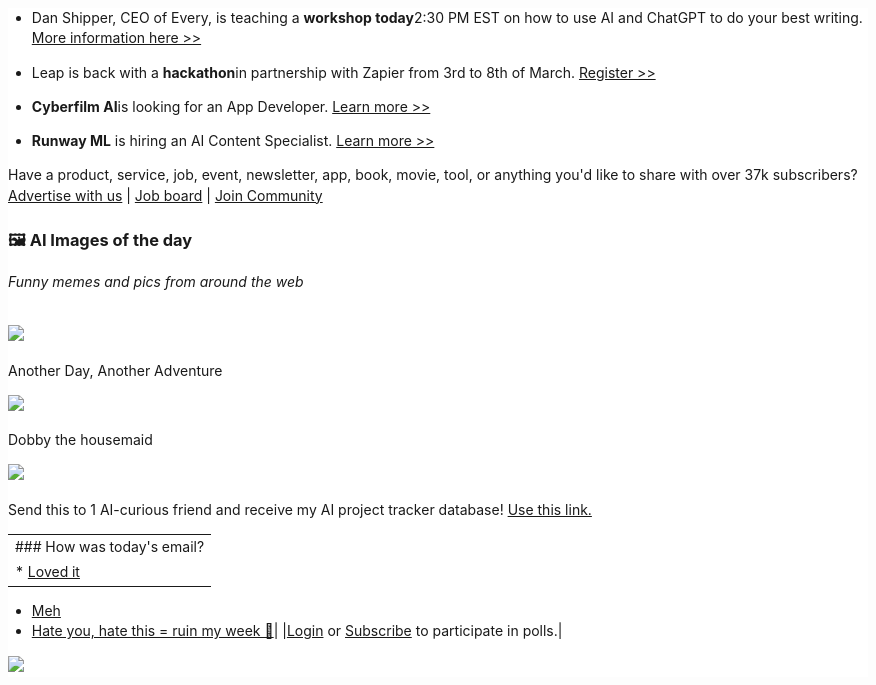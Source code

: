 - Dan Shipper, CEO of Every, is teaching a **workshop today**2:30 PM EST on how to use AI and ChatGPT to do your best writing. [More information here >>](https://every.to/chain-of-thought/workshop-learn-to-write-with-ai)

- Leap is back with a **hackathon**in partnership with Zapier from 3rd to 8th of March. [Register >>](https://hack.tryleap.ai/)

- **Cyberfilm AI**is looking for an App Developer. [Learn more >>](https://gigs.bensbites.co/jobs/software-engineer-47471cf9)

- **Runway ML** is hiring an AI Content Specialist. [Learn more >>](https://gigs.bensbites.co/jobs/ai-content-specialist-37506335)

Have a product, service, job, event, newsletter, app, book, movie, tool, or anything you'd like to share with over 37k subscribers?\
[Advertise with us](https://sponsor.bensbites.co/) | [Job board](https://gigs.bensbites.co/) | [Join Community](https://discord.gg/qd92NKjDdE)

### 🖼 AI Images of the day

###### Funny memes and pics from around the web

![](https://media.beehiiv.com/cdn-cgi/image/fit=scale-down,format=auto,onerror=redirect,quality=80/uploads/asset/file/41e094df-32ed-4c78-8367-801571614834/Line_1.png)

Another Day, Another Adventure

![](https://media.beehiiv.com/cdn-cgi/image/fit=scale-down,format=auto,onerror=redirect,quality=80/uploads/asset/file/9f42b9ea-b9ad-444b-b873-619f45bbf996/image.png)

Dobby the housemaid

![](https://media.beehiiv.com/cdn-cgi/image/fit=scale-down,format=auto,onerror=redirect,quality=80/uploads/asset/file/c227e3a4-76fa-4eca-b1a7-98e3c103ace9/image.png)

Send this to 1 AI-curious friend and receive my AI project tracker database! [Use this link.](https://www.bensbites.co/subscribe?ref=PLACEHOLDER)

||
|:---|
|### How was today's email?|
|\* [Loved it](https://www.bensbites.co/login)

- [Meh](https://www.bensbites.co/login)
- [Hate you, hate this = ruin my week 🥹](https://www.bensbites.co/login)|
  |[Login](https://www.bensbites.co/login) or [Subscribe](https://www.bensbites.co/subscribe) to participate in polls.|

![](https://media.beehiiv.com/cdn-cgi/image/fit=scale-down,format=auto,onerror=redirect,quality=80/uploads/asset/file/1310d519-abf4-4f92-9bc3-cb3b0e6fed78/Screenshot_2022-12-13_at_14.55.58.png)
